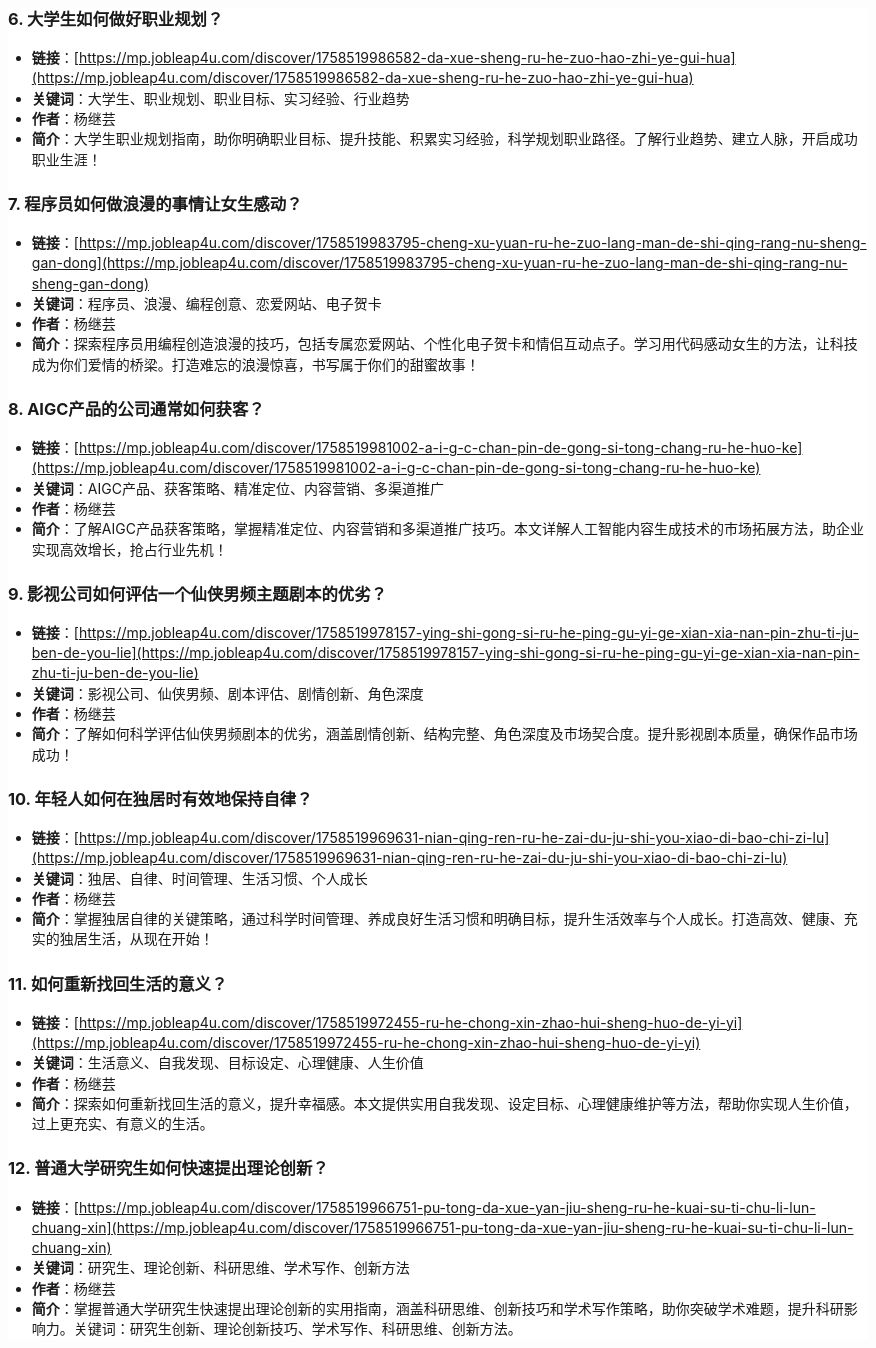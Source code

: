 ### 6. 大学生如何做好职业规划？
- **链接**：[https://mp.jobleap4u.com/discover/1758519986582-da-xue-sheng-ru-he-zuo-hao-zhi-ye-gui-hua](https://mp.jobleap4u.com/discover/1758519986582-da-xue-sheng-ru-he-zuo-hao-zhi-ye-gui-hua)
- **关键词**：大学生、职业规划、职业目标、实习经验、行业趋势
- **作者**：杨继芸
- **简介**：大学生职业规划指南，助你明确职业目标、提升技能、积累实习经验，科学规划职业路径。了解行业趋势、建立人脉，开启成功职业生涯！

### 7. 程序员如何做浪漫的事情让女生感动？
- **链接**：[https://mp.jobleap4u.com/discover/1758519983795-cheng-xu-yuan-ru-he-zuo-lang-man-de-shi-qing-rang-nu-sheng-gan-dong](https://mp.jobleap4u.com/discover/1758519983795-cheng-xu-yuan-ru-he-zuo-lang-man-de-shi-qing-rang-nu-sheng-gan-dong)
- **关键词**：程序员、浪漫、编程创意、恋爱网站、电子贺卡
- **作者**：杨继芸
- **简介**：探索程序员用编程创造浪漫的技巧，包括专属恋爱网站、个性化电子贺卡和情侣互动点子。学习用代码感动女生的方法，让科技成为你们爱情的桥梁。打造难忘的浪漫惊喜，书写属于你们的甜蜜故事！

### 8. AIGC产品的公司通常如何获客？
- **链接**：[https://mp.jobleap4u.com/discover/1758519981002-a-i-g-c-chan-pin-de-gong-si-tong-chang-ru-he-huo-ke](https://mp.jobleap4u.com/discover/1758519981002-a-i-g-c-chan-pin-de-gong-si-tong-chang-ru-he-huo-ke)
- **关键词**：AIGC产品、获客策略、精准定位、内容营销、多渠道推广
- **作者**：杨继芸
- **简介**：了解AIGC产品获客策略，掌握精准定位、内容营销和多渠道推广技巧。本文详解人工智能内容生成技术的市场拓展方法，助企业实现高效增长，抢占行业先机！

### 9. 影视公司如何评估一个仙侠男频主题剧本的优劣？
- **链接**：[https://mp.jobleap4u.com/discover/1758519978157-ying-shi-gong-si-ru-he-ping-gu-yi-ge-xian-xia-nan-pin-zhu-ti-ju-ben-de-you-lie](https://mp.jobleap4u.com/discover/1758519978157-ying-shi-gong-si-ru-he-ping-gu-yi-ge-xian-xia-nan-pin-zhu-ti-ju-ben-de-you-lie)
- **关键词**：影视公司、仙侠男频、剧本评估、剧情创新、角色深度
- **作者**：杨继芸
- **简介**：了解如何科学评估仙侠男频剧本的优劣，涵盖剧情创新、结构完整、角色深度及市场契合度。提升影视剧本质量，确保作品市场成功！

### 10. 年轻人如何在独居时有效地保持自律？
- **链接**：[https://mp.jobleap4u.com/discover/1758519969631-nian-qing-ren-ru-he-zai-du-ju-shi-you-xiao-di-bao-chi-zi-lu](https://mp.jobleap4u.com/discover/1758519969631-nian-qing-ren-ru-he-zai-du-ju-shi-you-xiao-di-bao-chi-zi-lu)
- **关键词**：独居、自律、时间管理、生活习惯、个人成长
- **作者**：杨继芸
- **简介**：掌握独居自律的关键策略，通过科学时间管理、养成良好生活习惯和明确目标，提升生活效率与个人成长。打造高效、健康、充实的独居生活，从现在开始！

### 11. 如何重新找回生活的意义？
- **链接**：[https://mp.jobleap4u.com/discover/1758519972455-ru-he-chong-xin-zhao-hui-sheng-huo-de-yi-yi](https://mp.jobleap4u.com/discover/1758519972455-ru-he-chong-xin-zhao-hui-sheng-huo-de-yi-yi)
- **关键词**：生活意义、自我发现、目标设定、心理健康、人生价值
- **作者**：杨继芸
- **简介**：探索如何重新找回生活的意义，提升幸福感。本文提供实用自我发现、设定目标、心理健康维护等方法，帮助你实现人生价值，过上更充实、有意义的生活。

### 12. 普通大学研究生如何快速提出理论创新？
- **链接**：[https://mp.jobleap4u.com/discover/1758519966751-pu-tong-da-xue-yan-jiu-sheng-ru-he-kuai-su-ti-chu-li-lun-chuang-xin](https://mp.jobleap4u.com/discover/1758519966751-pu-tong-da-xue-yan-jiu-sheng-ru-he-kuai-su-ti-chu-li-lun-chuang-xin)
- **关键词**：研究生、理论创新、科研思维、学术写作、创新方法
- **作者**：杨继芸
- **简介**：掌握普通大学研究生快速提出理论创新的实用指南，涵盖科研思维、创新技巧和学术写作策略，助你突破学术难题，提升科研影响力。关键词：研究生创新、理论创新技巧、学术写作、科研思维、创新方法。
